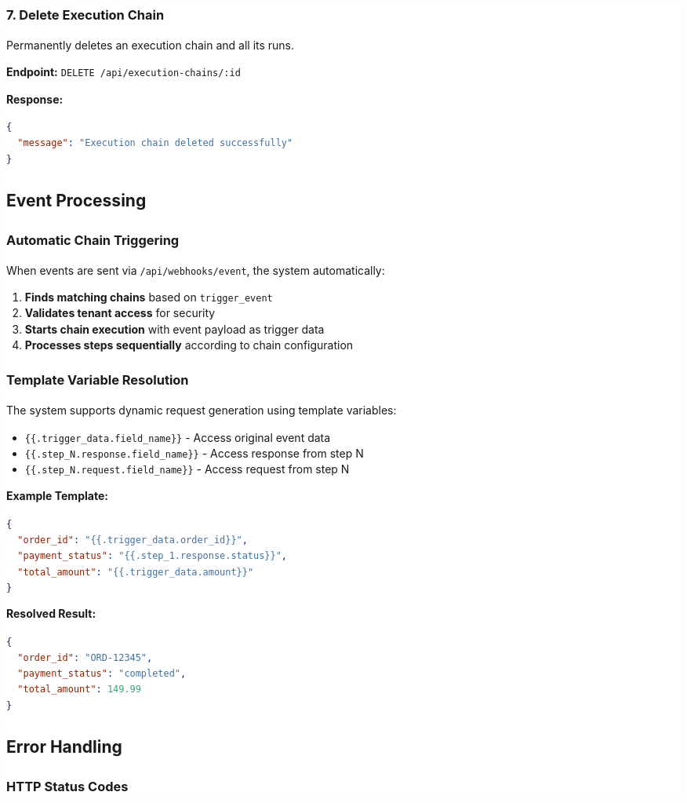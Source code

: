 ### 7. Delete Execution Chain

Permanently deletes an execution chain and all its runs.

**Endpoint:** `DELETE /api/execution-chains/:id`

**Response:**
```json
{
  "message": "Execution chain deleted successfully"
}
```

## Event Processing

### Automatic Chain Triggering

When events are sent via `/api/webhooks/event`, the system automatically:

1. **Finds matching chains** based on `trigger_event`
2. **Validates tenant access** for security
3. **Starts chain execution** with event payload as trigger data
4. **Processes steps sequentially** according to chain configuration

### Template Variable Resolution

The system supports dynamic request generation using template variables:

- `{{.trigger_data.field_name}}` - Access original event data
- `{{.step_N.response.field_name}}` - Access response from step N  
- `{{.step_N.request.field_name}}` - Access request from step N

**Example Template:**
```json
{
  "order_id": "{{.trigger_data.order_id}}",
  "payment_status": "{{.step_1.response.status}}",
  "total_amount": "{{.trigger_data.amount}}"
}
```

**Resolved Result:**
```json
{
  "order_id": "ORD-12345",
  "payment_status": "completed", 
  "total_amount": 149.99
}
```

## Error Handling

### HTTP Status Codes
